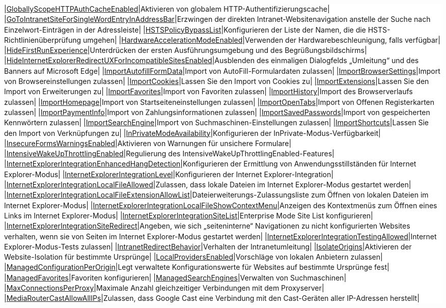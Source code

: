 |[GloballyScopeHTTPAuthCacheEnabled](#globallyscopehttpauthcacheenabled)|Aktivieren von globalem HTTP-Authentifizierungscache|
|[GoToIntranetSiteForSingleWordEntryInAddressBar](#gotointranetsiteforsinglewordentryinaddressbar)|Erzwingen der direkten Intranet-Websitenavigation anstelle der Suche nach Einzelwort-Einträgen in der Adressleiste|
|[HSTSPolicyBypassList](#hstspolicybypasslist)|Konfigurieren der Liste der Namen, die die HSTS-Richtlinienüberprüfung umgehen|
|[HardwareAccelerationModeEnabled](#hardwareaccelerationmodeenabled)|Verwenden der Hardwarebeschleunigung, falls verfügbar|
|[HideFirstRunExperience](#hidefirstrunexperience)|Unterdrücken der ersten Ausführungsumgebung und des Begrüßungsbildschirms|
|[HideInternetExplorerRedirectUXForIncompatibleSitesEnabled](#hideinternetexplorerredirectuxforincompatiblesitesenabled)|Ausblenden des einmaligen Dialogfelds „Umleitung“ und des Banners auf Microsoft Edge|
|[ImportAutofillFormData](#importautofillformdata)|Import von AutoFill-Formulardaten zulassen|
|[ImportBrowserSettings](#importbrowsersettings)|Import von Browsereinstellungen zulassen|
|[ImportCookies](#importcookies)|Lassen Sie den Import von Cookies zu|
|[ImportExtensions](#importextensions)|Lassen Sie den Import von Erweiterungen zu|
|[ImportFavorites](#importfavorites)|Import von Favoriten zulassen|
|[ImportHistory](#importhistory)|Import des Browserverlaufs zulassen|
|[ImportHomepage](#importhomepage)|Import von Startseiteneinstellungen zulassen|
|[ImportOpenTabs](#importopentabs)|Import von Offenen Registerkarten zulassen|
|[ImportPaymentInfo](#importpaymentinfo)|Import von Zahlungsinformationen zulassen|
|[ImportSavedPasswords](#importsavedpasswords)|Import von gespeicherten Kennwörtern zulassen|
|[ImportSearchEngine](#importsearchengine)|Import von Suchmaschinen-Einstellungen zulassen|
|[ImportShortcuts](#importshortcuts)|Lassen Sie den Import von Verknüpfungen zu|
|[InPrivateModeAvailability](#inprivatemodeavailability)|Konfigurieren der InPrivate-Modus-Verfügbarkeit|
|[InsecureFormsWarningsEnabled](#insecureformswarningsenabled)|Aktivieren von Warnungen für unsichere Formulare|
|[IntensiveWakeUpThrottlingEnabled](#intensivewakeupthrottlingenabled)|Regulierung des IntensiveWakeUpThrottlingEnabled-Features|
|[InternetExplorerIntegrationEnhancedHangDetection](#internetexplorerintegrationenhancedhangdetection)|Konfigurieren der Ermittlung von Anwendungsstillständen für Internet Explorer-Modus|
|[InternetExplorerIntegrationLevel](#internetexplorerintegrationlevel)|Konfigurieren der Internet Explorer-Integration|
|[InternetExplorerIntegrationLocalFileAllowed](#internetexplorerintegrationlocalfileallowed)|Zulassen, dass lokale Dateien im Internet Explorer-Modus gestartet werden|
|[InternetExplorerIntegrationLocalFileExtensionAllowList](#internetexplorerintegrationlocalfileextensionallowlist)|Dateierweiterungs-Zulassungsliste zum Öffnen von lokalen Dateien im Internet Explorer-Modus|
|[InternetExplorerIntegrationLocalFileShowContextMenu](#internetexplorerintegrationlocalfileshowcontextmenu)|Anzeigen des Kontextmenüs zum Öffnen eines Links im Internet Explorer-Modus|
|[InternetExplorerIntegrationSiteList](#internetexplorerintegrationsitelist)|Enterprise Mode Site List konfigurieren|
|[InternetExplorerIntegrationSiteRedirect](#internetexplorerintegrationsiteredirect)|Angeben, wie sich „seiteninterne“ Navigationen zu nicht konfigurierten Websites verhalten, wenn sie von Seiten im Internet Explorer-Modus gestartet werden|
|[InternetExplorerIntegrationTestingAllowed](#internetexplorerintegrationtestingallowed)|Internet Explorer-Modus-Tests zulassen|
|[IntranetRedirectBehavior](#intranetredirectbehavior)|Verhalten der Intranetumleitung|
|[IsolateOrigins](#isolateorigins)|Aktivieren der Website-Isolation für bestimmte Ursprünge|
|[LocalProvidersEnabled](#localprovidersenabled)|Vorschläge von lokalen Anbietern zulassen|
|[ManagedConfigurationPerOrigin](#managedconfigurationperorigin)|Legt verwaltete Konfigurationswerte für Websites auf bestimmte Ursprünge fest|
|[ManagedFavorites](#managedfavorites)|Favoriten konfigurieren|
|[ManagedSearchEngines](#managedsearchengines)|Verwalten von Suchmaschinen|
|[MaxConnectionsPerProxy](#maxconnectionsperproxy)|Maximale Anzahl gleichzeitiger Verbindungen mit dem Proxyserver|
|[MediaRouterCastAllowAllIPs](#mediaroutercastallowallips)|Zulassen, dass Google Cast eine Verbindung mit den Cast-Geräten aller IP-Adressen herstellt|